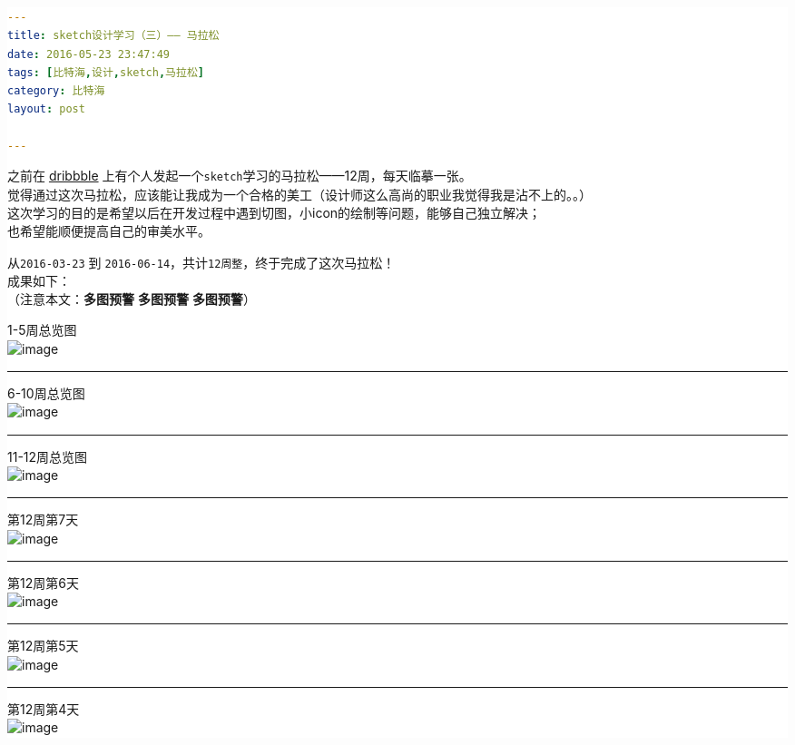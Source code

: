 ```yaml
---
title: sketch设计学习（三）—— 马拉松  
date: 2016-05-23 23:47:49  
tags: [比特海,设计,sketch,马拉松]  
category: 比特海  
layout: post  

---
```


之前在 [dribbble](https://dribbble.com/roling/projects/333174-12-weeks-marathon-in-Sketch) 上有个人发起一个`sketch`学习的马拉松——12周，每天临摹一张。  
觉得通过这次马拉松，应该能让我成为一个合格的美工（设计师这么高尚的职业我觉得我是沾不上的。。）  
这次学习的目的是希望以后在开发过程中遇到切图，小icon的绘制等问题，能够自己独立解决；  
也希望能顺便提高自己的审美水平。

从`2016-03-23` 到 `2016-06-14`，共计`12周整`，终于完成了这次马拉松！  
成果如下：  
（注意本文：**多图预警** **多图预警** **多图预警**）



1-5周总览图  
![image](http://aevit.qiniudn.com/5599ef63e7fd70e5c99c6c57969bd6a61466181537.jpeg)

* * *

6-10周总览图  
![image](http://aevit.qiniudn.com/063d2e8bc9d0313107cbbe19c10aad5f1466181537.jpeg)

* * *

11-12周总览图  
![image](http://aevit.qiniudn.com/79fce0be37625c2e1465b6ab5dcc9ec41466181537.jpeg)

* * *

第12周第7天  
![image](http://aevit.qiniudn.com/25288d6a0f82e8fe58ccad4ac177b48e1466181953.jpeg)

* * *

第12周第6天  
![image](http://aevit.qiniudn.com/a8a9fdcfde4df64ba9a93ecd3988da501466181953.jpeg)

* * *

第12周第5天  
![image](http://aevit.qiniudn.com/0d5e9fd11239757eb975c8b8e07203de1466181953.jpeg)

* * *

第12周第4天  
![image](http://aevit.qiniudn.com/2f62fbdbf332d00195d5ae77c34976711466181953.jpeg)
